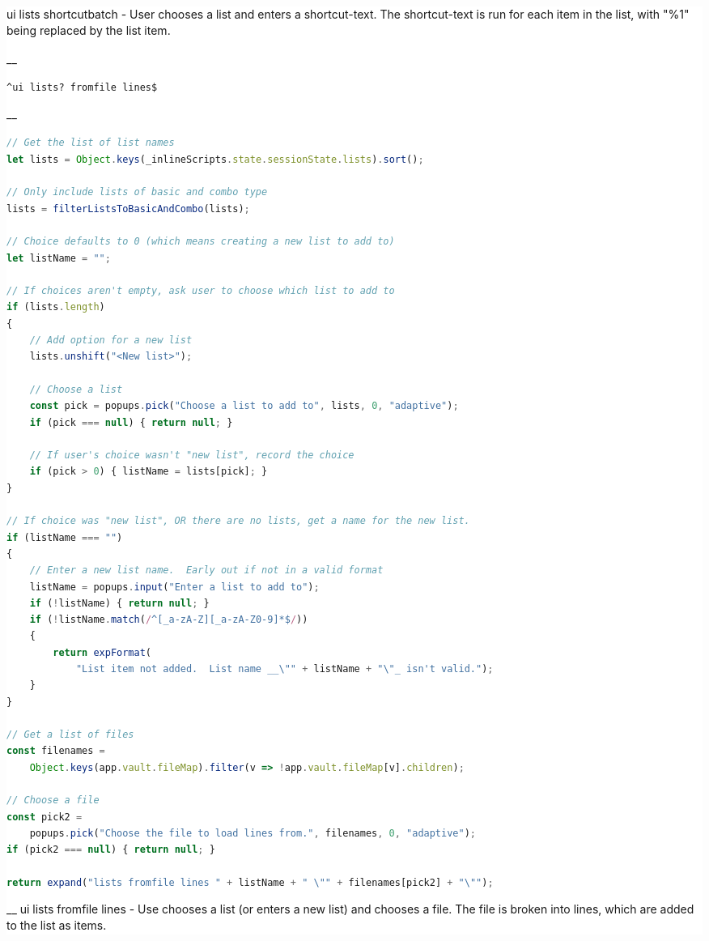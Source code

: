 ui lists shortcutbatch - User chooses a list and enters a shortcut-text.  The shortcut-text is run for each item in the list, with "%1" being replaced by the list item.


__
```
^ui lists? fromfile lines$
```
__
```js
// Get the list of list names
let lists = Object.keys(_inlineScripts.state.sessionState.lists).sort();

// Only include lists of basic and combo type
lists = filterListsToBasicAndCombo(lists);

// Choice defaults to 0 (which means creating a new list to add to)
let listName = "";

// If choices aren't empty, ask user to choose which list to add to
if (lists.length)
{
	// Add option for a new list
	lists.unshift("<New list>");

	// Choose a list
	const pick = popups.pick("Choose a list to add to", lists, 0, "adaptive");
	if (pick === null) { return null; }

	// If user's choice wasn't "new list", record the choice
	if (pick > 0) { listName = lists[pick]; }
}

// If choice was "new list", OR there are no lists, get a name for the new list.
if (listName === "")
{
	// Enter a new list name.  Early out if not in a valid format
	listName = popups.input("Enter a list to add to");
	if (!listName) { return null; }
	if (!listName.match(/^[_a-zA-Z][_a-zA-Z0-9]*$/))
	{
		return expFormat(
			"List item not added.  List name __\"" + listName + "\"_ isn't valid.");
	}
}

// Get a list of files
const filenames =
	Object.keys(app.vault.fileMap).filter(v => !app.vault.fileMap[v].children);

// Choose a file
const pick2 =
	popups.pick("Choose the file to load lines from.", filenames, 0, "adaptive");
if (pick2 === null) { return null; }

return expand("lists fromfile lines " + listName + " \"" + filenames[pick2] + "\"");
```
__
ui lists fromfile lines - Use chooses a list (or enters a new list) and chooses a file.  The file is broken into lines, which are added to the list as items.
